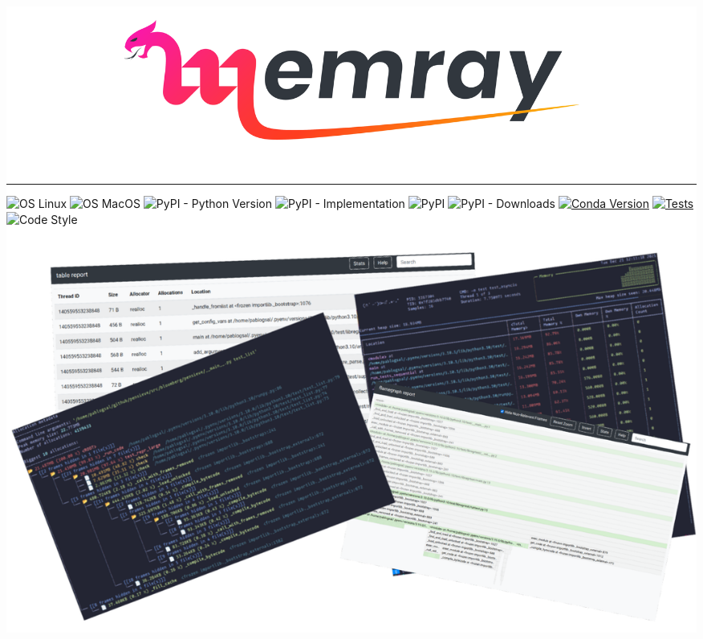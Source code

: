 <p align="center">
<img src="https://raw.githubusercontent.com/bloomberg/memray/main/docs/_static/images/logo.png" width="70%">
</p>

---

![OS Linux](https://img.shields.io/badge/OS-Linux-blue)
![OS MacOS](https://img.shields.io/badge/OS-MacOs-blue)
![PyPI - Python Version](https://img.shields.io/pypi/pyversions/memray)
![PyPI - Implementation](https://img.shields.io/pypi/implementation/memray)
![PyPI](https://img.shields.io/pypi/v/memray)
![PyPI - Downloads](https://img.shields.io/pypi/dm/memray)
[![Conda Version](https://img.shields.io/conda/vn/conda-forge/memray.svg)](https://anaconda.org/conda-forge/memray)
[![Tests](https://github.com/bloomberg/memray/actions/workflows/build.yml/badge.svg)](https://github.com/bloomberg/memray/actions/workflows/build.yml)
![Code Style](https://img.shields.io/badge/code%20style-black-000000.svg)

<p align="center"><img src="https://raw.githubusercontent.com/bloomberg/memray/main/docs/_static/images/output.png" alt="Memray output"></p>
